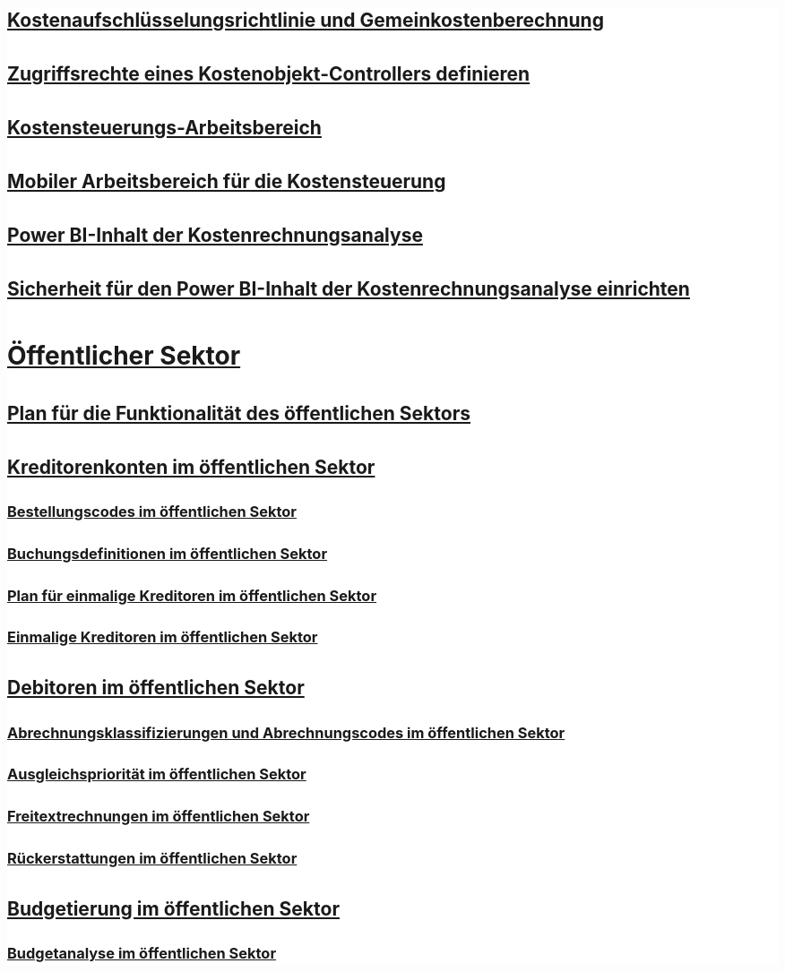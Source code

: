 ## [Kostenaufschlüsselungsrichtlinie und Gemeinkostenberechnung](cost-accounting/cost-rollup.md)
## [Zugriffsrechte eines Kostenobjekt-Controllers definieren](cost-accounting/access-rights-cost-object-controller.md)
## [Kostensteuerungs-Arbeitsbereich](cost-accounting/cost-control-workspace.md)
## [Mobiler Arbeitsbereich für die Kostensteuerung](cost-accounting/cost-controlling-mobile-workspace.md)
## [Power BI-Inhalt der Kostenrechnungsanalyse](/dynamics365/unified-operations/dev-itpro/analytics/cost-accounting-analysis-content-pack?toc=/dynamics365/unified-operations/financials/toc.json)
## [Sicherheit für den Power BI-Inhalt der Kostenrechnungsanalyse einrichten](/dynamics365/unified-operations/dev-itpro/analytics/setup-security-cost-accounting-content-pack?toc=/dynamics365/unified-operations/financials/toc.json)
# [Öffentlicher Sektor](public-sector/public-sector-functionality.md)
## [Plan für die Funktionalität des öffentlichen Sektors](public-sector/plan-public-sector-functionality.md)
## [Kreditorenkonten im öffentlichen Sektor](public-sector/accounts-payable-public-sector.md)
### [Bestellungscodes im öffentlichen Sektor](public-sector/purchase-order-codes-public-sector.md)
### [Buchungsdefinitionen im öffentlichen Sektor](public-sector/posting-definitions-public-sector.md)
### [Plan für einmalige Kreditoren im öffentlichen Sektor](public-sector/plan-one-time-vendors-public-sector.md)
### [Einmalige Kreditoren im öffentlichen Sektor](public-sector/one-time-vendors-public-sector.md)
## [Debitoren im öffentlichen Sektor](public-sector/accounts-receivable-public-sector.md)
### [Abrechnungsklassifizierungen und Abrechnungscodes im öffentlichen Sektor](public-sector/billing-classifications-billing-codes-public-sector.md)
### [Ausgleichspriorität im öffentlichen Sektor](public-sector/settlement-priority-public-sector.md)
### [Freitextrechnungen im öffentlichen Sektor](public-sector/free-text-invoices-public-sector.md)
### [Rückerstattungen im öffentlichen Sektor](public-sector/reimbursements-public-sector.md)
## [Budgetierung im öffentlichen Sektor](public-sector/budgeting-public-sector.md)
### [Budgetanalyse im öffentlichen Sektor](public-sector/budget-analysis-public-sector.md)